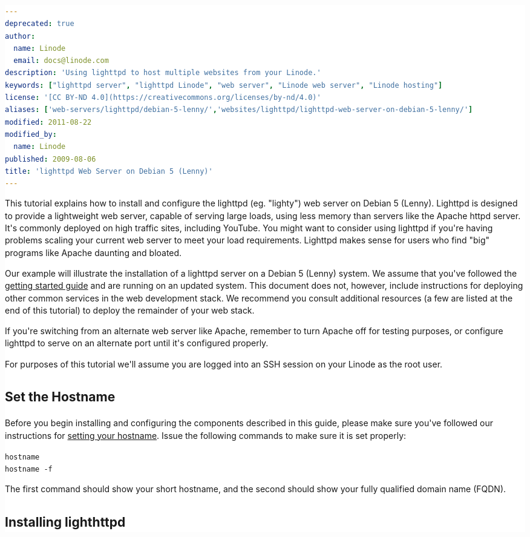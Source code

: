 ```yaml
---
deprecated: true
author:
  name: Linode
  email: docs@linode.com
description: 'Using lighttpd to host multiple websites from your Linode.'
keywords: ["lighttpd server", "lighttpd Linode", "web server", "Linode web server", "Linode hosting"]
license: '[CC BY-ND 4.0](https://creativecommons.org/licenses/by-nd/4.0)'
aliases: ['web-servers/lighttpd/debian-5-lenny/','websites/lighttpd/lighttpd-web-server-on-debian-5-lenny/']
modified: 2011-08-22
modified_by:
  name: Linode
published: 2009-08-06
title: 'lighttpd Web Server on Debian 5 (Lenny)'
---
```


This tutorial explains how to install and configure the lighttpd (eg. "lighty") web server on Debian 5 (Lenny). Lighttpd is designed to provide a lightweight web server, capable of serving large loads, using less memory than servers like the Apache httpd server. It's commonly deployed on high traffic sites, including YouTube. You might want to consider using lighttpd if you're having problems scaling your current web server to meet your load requirements. Lighttpd makes sense for users who find "big" programs like Apache daunting and bloated.

Our example will illustrate the installation of a lighttpd server on a Debian 5 (Lenny) system. We assume that you've followed the [getting started guide](/docs/getting-started/) and are running on an updated system. This document does not, however, include instructions for deploying other common services in the web development stack. We recommend you consult additional resources (a few are listed at the end of this tutorial) to deploy the remainder of your web stack.

If you're switching from an alternate web server like Apache, remember to turn Apache off for testing purposes, or configure lighttpd to serve on an alternate port until it's configured properly.

For purposes of this tutorial we'll assume you are logged into an SSH session on your Linode as the root user.

## Set the Hostname

Before you begin installing and configuring the components described in this guide, please make sure you've followed our instructions for [setting your hostname](/docs/getting-started#setting-the-hostname). Issue the following commands to make sure it is set properly:

    hostname
    hostname -f

The first command should show your short hostname, and the second should show your fully qualified domain name (FQDN).

## Installing lighthttpd
